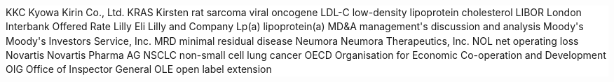 <tr>
<td>KKC</td>
<td>Kyowa Kirin Co., Ltd.</td>
</tr>
<tr>
<td>KRAS</td>
<td>Kirsten rat sarcoma viral oncogene</td>
</tr>
<tr>
<td>LDL-C</td>
<td>low-density lipoprotein cholesterol</td>
</tr>
<tr>
<td>LIBOR</td>
<td>London Interbank Offered Rate</td>
</tr>
<tr>
<td>Lilly</td>
<td>Eli Lilly and Company</td>
</tr>
<tr>
<td>Lp(a)</td>
<td>lipoprotein(a)</td>
</tr>
<tr>
<td>MD&amp;A</td>
<td>management's discussion and analysis</td>
</tr>
<tr>
<td>Moody's</td>
<td>Moody's Investors Service, Inc.</td>
</tr>
<tr>
<td>MRD</td>
<td>minimal residual disease</td>
</tr>
<tr>
<td>Neumora</td>
<td>Neumora Therapeutics, Inc.</td>
</tr>
<tr>
<td>NOL</td>
<td>net operating loss</td>
</tr>
<tr>
<td>Novartis</td>
<td>Novartis Pharma AG</td>
</tr>
<tr>
<td>NSCLC</td>
<td>non-small cell lung cancer</td>
</tr>
<tr>
<td>OECD</td>
<td>Organisation for Economic Co-operation and Development</td>
</tr>
<tr>
<td>OIG</td>
<td>Office of Inspector General</td>
</tr>
<tr>
<td>OLE</td>
<td>open label extension</td>
</tr>